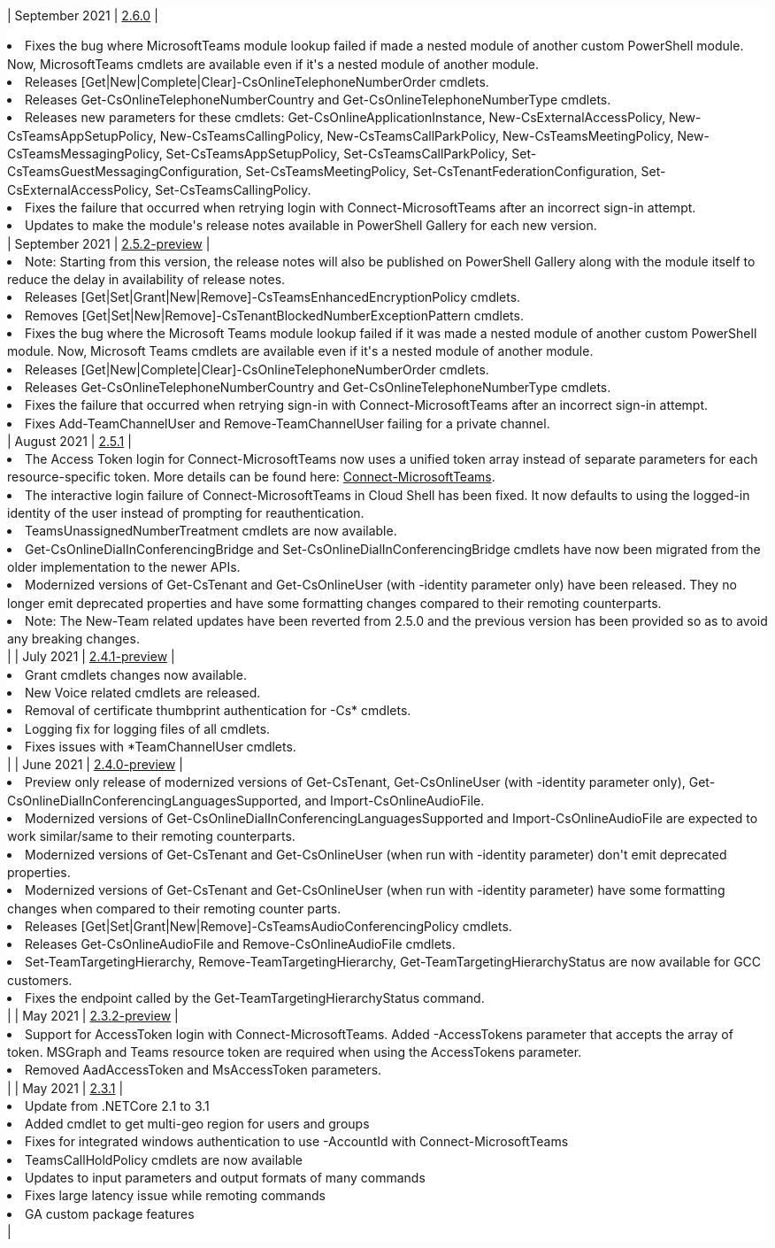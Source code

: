 | September 2021 | [2.6.0](https://www.powershellgallery.com/packages/MicrosoftTeams/2.6.0) |<li>Fixes the bug where MicrosoftTeams module lookup failed if made a nested module of another custom PowerShell module. Now, MicrosoftTeams cmdlets are available even if it's a nested module of another module.</li><li>Releases [Get\|New\|Complete\|Clear]-CsOnlineTelephoneNumberOrder cmdlets.</li><li>Releases Get-CsOnlineTelephoneNumberCountry and Get-CsOnlineTelephoneNumberType cmdlets.</li><li>Releases new parameters for these cmdlets: Get-CsOnlineApplicationInstance, New-CsExternalAccessPolicy, New-CsTeamsAppSetupPolicy, New-CsTeamsCallingPolicy, New-CsTeamsCallParkPolicy, New-CsTeamsMeetingPolicy, New-CsTeamsMessagingPolicy, Set-CsTeamsAppSetupPolicy, Set-CsTeamsCallParkPolicy, Set-CsTeamsGuestMessagingConfiguration, Set-CsTeamsMeetingPolicy, Set-CsTenantFederationConfiguration, Set-CsExternalAccessPolicy, Set-CsTeamsCallingPolicy.</li><li>Fixes the failure that occurred when retrying login with Connect-MicrosoftTeams after an incorrect sign-in attempt.</li><li>Updates to make the module's release notes available in PowerShell Gallery for each new version.</li>
| September 2021 | [2.5.2-preview](https://www.powershellgallery.com/packages/MicrosoftTeams/2.5.2-preview) |<li>Note: Starting from this version, the release notes will also be published on PowerShell Gallery along with the module itself to reduce the delay in availability of release notes.</li><li>Releases [Get\|Set\|Grant\|New\|Remove]-CsTeamsEnhancedEncryptionPolicy cmdlets.</li><li>Removes [Get\|Set\|New\|Remove]-CsTenantBlockedNumberExceptionPattern cmdlets.</li><li>Fixes the bug where the Microsoft Teams module lookup failed if it was made a nested module of another custom PowerShell module. Now, Microsoft Teams cmdlets are available even if it's a nested module of another module.</li><li>Releases [Get\|New\|Complete\|Clear]-CsOnlineTelephoneNumberOrder cmdlets.</li><li>Releases Get-CsOnlineTelephoneNumberCountry and Get-CsOnlineTelephoneNumberType cmdlets.</li><li>Fixes the failure that occurred when retrying sign-in with Connect-MicrosoftTeams after an incorrect sign-in attempt.</li><li>Fixes Add-TeamChannelUser and Remove-TeamChannelUser failing for a private channel.</li>
| August 2021 | [2.5.1](https://www.powershellgallery.com/packages/MicrosoftTeams/2.5.1) |<li>The Access Token login for Connect-MicrosoftTeams now uses a unified token array instead of separate parameters for each resource-specific token. More details can be found here: [Connect-MicrosoftTeams](/powershell/module/teams/connect-microsoftteams).</li><li>The interactive login failure of Connect-MicrosoftTeams in Cloud Shell has been fixed. It now defaults to using the logged-in identity of the user instead of prompting for reauthentication.</li><li>TeamsUnassignedNumberTreatment cmdlets are now available.</li><li>Get-CsOnlineDialInConferencingBridge and Set-CsOnlineDialInConferencingBridge cmdlets have now been migrated from the older implementation to the newer APIs.</li><li>Modernized versions of Get-CsTenant and Get-CsOnlineUser (with -identity parameter only) have been released. They no longer emit deprecated properties and have some formatting changes compared to their remoting counterparts.</li><li>Note: The New-Team related updates have been reverted from 2.5.0 and the previous version has been provided so as to avoid any breaking changes.</li>|
| July 2021 | [2.4.1-preview](https://www.powershellgallery.com/packages/MicrosoftTeams/2.4.1-preview) |<li>Grant cmdlets changes now available.</li><li>New Voice related cmdlets are released.</li><li>Removal of certificate thumbprint authentication for -Cs* cmdlets.</li><li>Logging fix for logging files of all cmdlets.</li><li>Fixes issues with *TeamChannelUser cmdlets.</li>|
| June 2021 | [2.4.0-preview](https://www.powershellgallery.com/packages/MicrosoftTeams/2.4.0-preview) |<li>Preview only release of modernized versions of Get-CsTenant, Get-CsOnlineUser (with -identity parameter only), Get-CsOnlineDialInConferencingLanguagesSupported, and Import-CsOnlineAudioFile.</li><li>Modernized versions of Get-CsOnlineDialInConferencingLanguagesSupported and Import-CsOnlineAudioFile are expected to work similar/same to their remoting counterparts.</li><li>Modernized versions of Get-CsTenant and Get-CsOnlineUser (when run with -identity parameter) don't emit deprecated properties.</li><li>Modernized versions of Get-CsTenant and Get-CsOnlineUser (when run with -identity parameter) have some formatting changes when compared to their remoting counter parts.</li><li>Releases [Get\|Set\|Grant\|New\|Remove]-CsTeamsAudioConferencingPolicy cmdlets.</li><li>Releases Get-CsOnlineAudioFile and Remove-CsOnlineAudioFile cmdlets.</li><li>Set-TeamTargetingHierarchy, Remove-TeamTargetingHierarchy, Get-TeamTargetingHierarchyStatus are now available for GCC customers.</li><li>Fixes the endpoint called by the Get-TeamTargetingHierarchyStatus command.</li>|
| May 2021 | [2.3.2-preview](https://www.powershellgallery.com/packages/MicrosoftTeams/2.3.2-preview) |<li>Support for AccessToken login with Connect-MicrosoftTeams. Added -AccessTokens parameter that accepts the array of token. MSGraph and Teams resource token are required  when using the AccessTokens parameter.</li><li>Removed AadAccessToken and MsAccessToken parameters.</li>|
| May 2021 | [2.3.1](https://www.powershellgallery.com/packages/MicrosoftTeams/2.3.1) |<li>Update from .NETCore 2.1 to 3.1</li><li>Added cmdlet to get multi-geo region for users and groups</li><li>Fixes for integrated windows authentication to use -AccountId with Connect-MicrosoftTeams</li><li>TeamsCallHoldPolicy cmdlets are now available</li><li>Updates to input parameters and output formats of many commands</li><li>Fixes large latency issue while remoting commands</li><li>GA custom package features</li>|